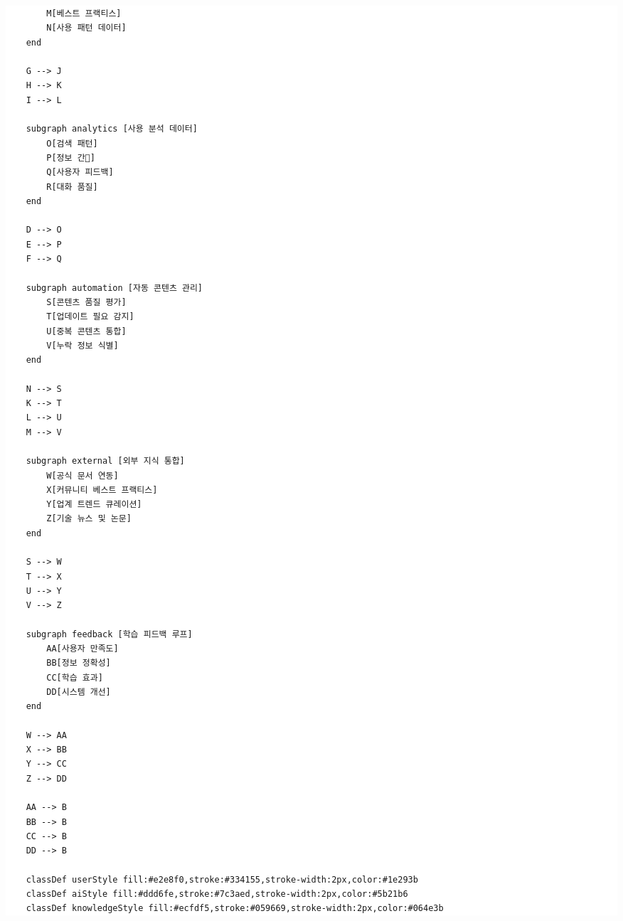 ```mermaid
        M[베스트 프랙티스]
        N[사용 패턴 데이터]
    end
    
    G --> J
    H --> K
    I --> L
    
    subgraph analytics [사용 분석 데이터]
        O[검색 패턴]
        P[정보 간꫊]
        Q[사용자 피드백]
        R[대화 품질]
    end
    
    D --> O
    E --> P
    F --> Q
    
    subgraph automation [자동 콘텐츠 관리]
        S[콘텐츠 품질 평가]
        T[업데이트 필요 감지]
        U[중복 콘텐츠 통합]
        V[누락 정보 식별]
    end
    
    N --> S
    K --> T
    L --> U
    M --> V
    
    subgraph external [외부 지식 통합]
        W[공식 문서 연동]
        X[커뮤니티 베스트 프랙티스]
        Y[업계 트렌드 큐레이션]
        Z[기술 뉴스 및 논문]
    end
    
    S --> W
    T --> X
    U --> Y
    V --> Z
    
    subgraph feedback [학습 피드백 루프]
        AA[사용자 만족도]
        BB[정보 정확성]
        CC[학습 효과]
        DD[시스템 개선]
    end
    
    W --> AA
    X --> BB
    Y --> CC
    Z --> DD
    
    AA --> B
    BB --> B
    CC --> B
    DD --> B
    
    classDef userStyle fill:#e2e8f0,stroke:#334155,stroke-width:2px,color:#1e293b
    classDef aiStyle fill:#ddd6fe,stroke:#7c3aed,stroke-width:2px,color:#5b21b6
    classDef knowledgeStyle fill:#ecfdf5,stroke:#059669,stroke-width:2px,color:#064e3b
```